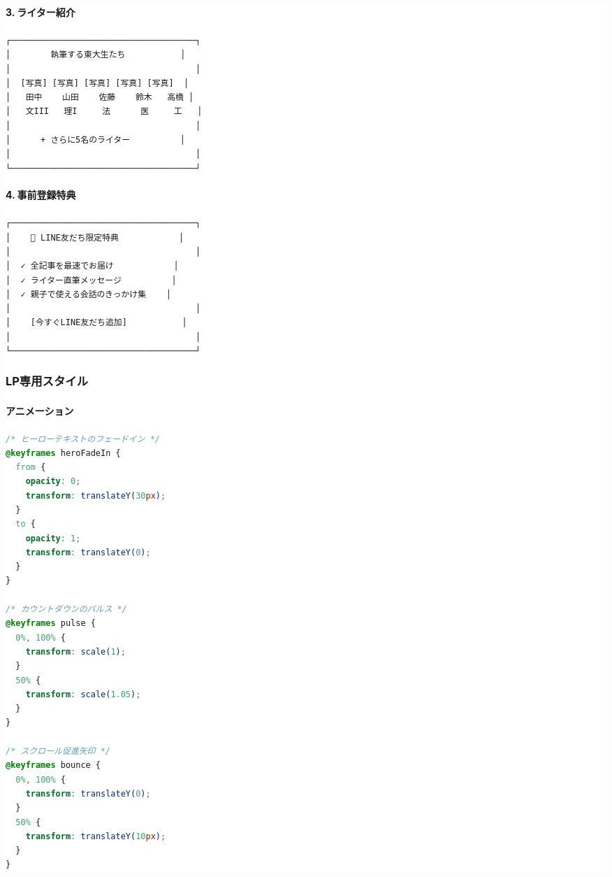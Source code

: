 #### 3. ライター紹介
```
┌─────────────────────────────────────┐
│        執筆する東大生たち           │
│                                     │
│  [写真] [写真] [写真] [写真] [写真]  │
│   田中    山田    佐藤    鈴木   高橋 │
│   文III   理I     法      医     工   │
│                                     │
│      + さらに5名のライター          │
│                                     │
└─────────────────────────────────────┘
```

#### 4. 事前登録特典
```
┌─────────────────────────────────────┐
│    🎁 LINE友だち限定特典            │
│                                     │
│  ✓ 全記事を最速でお届け            │
│  ✓ ライター直筆メッセージ          │
│  ✓ 親子で使える会話のきっかけ集    │
│                                     │
│    [今すぐLINE友だち追加]           │
│                                     │
└─────────────────────────────────────┘
```

### LP専用スタイル

#### アニメーション
```css
/* ヒーローテキストのフェードイン */
@keyframes heroFadeIn {
  from {
    opacity: 0;
    transform: translateY(30px);
  }
  to {
    opacity: 1;
    transform: translateY(0);
  }
}

/* カウントダウンのパルス */
@keyframes pulse {
  0%, 100% {
    transform: scale(1);
  }
  50% {
    transform: scale(1.05);
  }
}

/* スクロール促進矢印 */
@keyframes bounce {
  0%, 100% {
    transform: translateY(0);
  }
  50% {
    transform: translateY(10px);
  }
}
```
